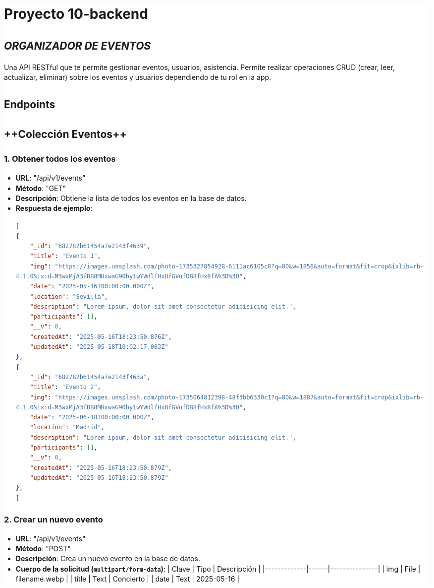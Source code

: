 # Proyecto 10-backend
## _ORGANIZADOR DE EVENTOS_

Una API RESTful que te permite gestionar eventos, usuarios, asistencia. Permite realizar operaciones CRUD (crear, leer, actualizar, eliminar) sobre los eventos y usuarios dependiendo de tu rol en la app.

## Endpoints

## **++Colección Eventos++**

### 1. **Obtener todos los eventos**
- **URL**: "/api/v1/events"
- **Método**: "GET"
- **Descripción**: Obtiene la lista de todos los eventos en la base de datos.
- **Respuesta de ejemplo**:
    ```json
    [
	{
		"_id": "682782b61454a7e2143f4639",
		"title": "Evento 1",
		"img": "https://images.unsplash.com/photo-1735327854928-6111ac6105c8?q=80&w=1856&auto=format&fit=crop&ixlib=rb-4.1.0&ixid=M3wxMjA3fDB8MHxwaG90by1wYWdlfHx8fGVufDB8fHx8fA%3D%3D",
		"date": "2025-05-16T00:00:00.000Z",
		"location": "Sevilla",
		"description": "Lorem ipsum, dolor sit amet consectetur adipisicing elit.",
		"participants": [],
		"__v": 0,
		"createdAt": "2025-05-16T18:23:50.876Z",
		"updatedAt": "2025-05-18T10:02:17.083Z"
	},
	{
		"_id": "682782b61454a7e2143f463a",
		"title": "Evento 2",
		"img": "https://images.unsplash.com/photo-1735064812398-48f3bb6330c1?q=80&w=1887&auto=format&fit=crop&ixlib=rb-4.1.0&ixid=M3wxMjA3fDB8MHxwaG90by1wYWdlfHx8fGVufDB8fHx8fA%3D%3D",
		"date": "2025-06-18T00:00:00.000Z",
		"location": "Madrid",
		"description": "Lorem ipsum, dolor sit amet consectetur adipisicing elit.",
		"participants": [],
		"__v": 0,
		"createdAt": "2025-05-16T18:23:50.879Z",
		"updatedAt": "2025-05-16T18:23:50.879Z"
	},
    ]
    ```

### 2. **Crear un nuevo evento**
- **URL**: "/api/v1/events"
- **Método**: "POST"
- **Descripción**: Crea un nuevo evento en la base de datos.
- **Cuerpo de la solicitud (`multipart/form-data`)**:
    | Clave       | Tipo |  Descripción  |
    |-------------|------|---------------|
    | img         | File | filename.webp |
    | title       | Text |   Concierto   |
    | date        | Text |   2025-05-16  |